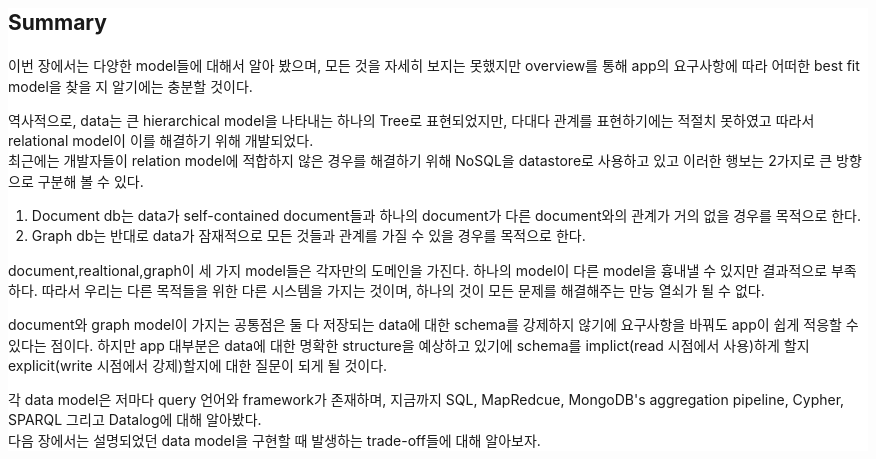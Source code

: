 ## Summary

이번 장에서는 다양한 model들에 대해서 알아 봤으며, 모든 것을 자세히 보지는 못했지만 overview를 통해 app의 요구사항에 따라 어떠한 best fit model을 찾을 지 알기에는 충분할 것이다.  

역사적으로, data는 큰 hierarchical model을 나타내는 하나의 Tree로 표현되었지만, 다대다 관계를 표현하기에는 적절치 못하였고 따라서 relational model이 이를 해결하기 위해 개발되었다.  
최근에는 개발자들이 relation model에 적합하지 않은 경우를 해결하기 위해 NoSQL을 datastore로 사용하고 있고 이러한 행보는 2가지로 큰 방향으로 구분해 볼 수 있다.  
1. Document db는 data가 self-contained document들과 하나의 document가 다른 document와의 관계가 거의 없을 경우를 목적으로 한다.
2. Graph db는 반대로 data가 잠재적으로 모든 것들과 관계를 가질 수 있을 경우를 목적으로 한다.

document,realtional,graph이 세 가지 model들은 각자만의 도메인을 가진다. 하나의 model이 다른 model을 흉내낼 수 있지만 결과적으로 부족하다. 따라서 우리는 다른 목적들을 위한 다른 시스템을 가지는 것이며, 하나의 것이 모든 문제를 해결해주는 만능 열쇠가 될 수 없다.  

document와 graph model이 가지는 공통점은 둘 다 저장되는 data에 대한 schema를 강제하지 않기에 요구사항을 바꿔도 app이 쉽게 적응할 수 있다는 점이다. 하지만 app 대부분은 data에 대한 명확한 structure을 예상하고 있기에 schema를 implict(read 시점에서 사용)하게 할지 explicit(write 시점에서 강제)할지에 대한 질문이 되게 될 것이다.

각 data model은 저마다 query 언어와 framework가 존재하며, 지금까지 SQL, MapRedcue, MongoDB's aggregation pipeline, Cypher, SPARQL 그리고 Datalog에 대해 알아봤다.  
다음 장에서는 설명되었던 data model을 구현할 때 발생하는 trade-off들에 대해 알아보자.